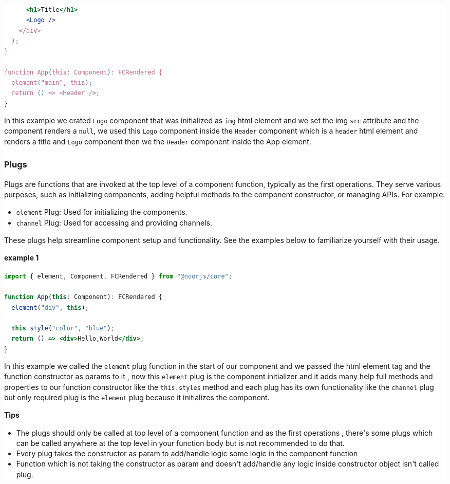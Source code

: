 ```jsx
      <h1>Title</h1>
      <Logo />
    </div>
  );
}

function App(this: Component): FCRendered {
  element("main", this);
  return () => <Header />;
}
```

In this example we crated `Logo` component that was initialized as `img` html element and we set the img `src` attribute and the component renders a `null`, we used this `Logo` component inside the `Header` component which is a `header` html element and renders a title and `Logo` component then we the `Header` component inside the App element.

### Plugs

Plugs are functions that are invoked at the top level of a component function, typically as the first operations. They serve various purposes, such as initializing components, adding helpful methods to the component constructor, or managing APIs. For example:

- `element` Plug: Used for initializing the components.
- `channel` Plug: Used for accessing and providing channels.

These plugs help streamline component setup and functionality. See the examples below to familiarize yourself with their usage.

**example 1**

```jsx
import { element, Component, FCRendered } from "@noorjs/core";

function App(this: Component): FCRendered {
  element("div", this);

  this.style("color", "blue");
  return () => <div>Hello,World</div>;
}
```

In this example we called the `element` plug function in the start of our component and we passed the html element tag and the function constructor as params to it , now this `element` plug is the component initializer and it adds many help full methods and properties to our function constructor like the `this.styles` method and each plug has its own functionality like the `channel` plug but only required plug is the `element` plug because it initializes the component.

**Tips**

- The plugs should only be called at top level of a component function and as the first operations , there's some plugs which can be called anywhere at the top level in your function body but is not recommended to do that.
- Every plug takes the constructor as param to add/handle logic some logic in the component function
- Function which is not taking the constructor as param and doesn't add/handle any logic inside constructor object isn't called plug.
